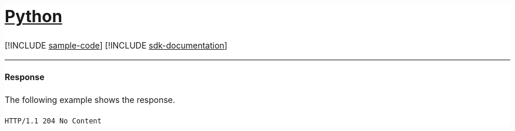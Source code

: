 # [Python](#tab/python)
[!INCLUDE [sample-code](../includes/snippets/python/workplacesensordevicethisingesttelemetrymultipledevices-python-snippets.md)]
[!INCLUDE [sdk-documentation](../includes/snippets/snippets-sdk-documentation-link.md)]

---

#### Response
The following example shows the response.

```http
HTTP/1.1 204 No Content
```
